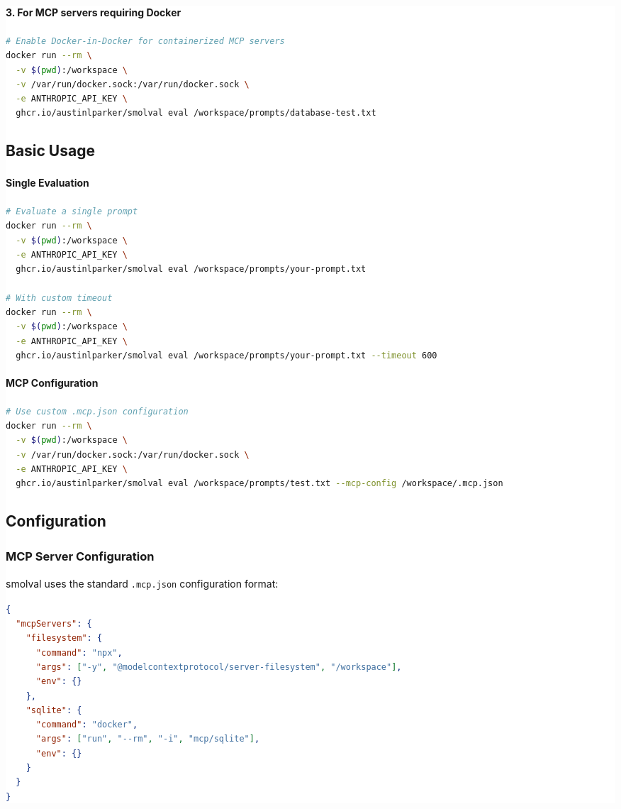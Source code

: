 #### 3. For MCP servers requiring Docker

```bash
# Enable Docker-in-Docker for containerized MCP servers
docker run --rm \
  -v $(pwd):/workspace \
  -v /var/run/docker.sock:/var/run/docker.sock \
  -e ANTHROPIC_API_KEY \
  ghcr.io/austinlparker/smolval eval /workspace/prompts/database-test.txt
```


## Basic Usage

#### Single Evaluation

```bash
# Evaluate a single prompt
docker run --rm \
  -v $(pwd):/workspace \
  -e ANTHROPIC_API_KEY \
  ghcr.io/austinlparker/smolval eval /workspace/prompts/your-prompt.txt

# With custom timeout
docker run --rm \
  -v $(pwd):/workspace \
  -e ANTHROPIC_API_KEY \
  ghcr.io/austinlparker/smolval eval /workspace/prompts/your-prompt.txt --timeout 600
```

#### MCP Configuration

```bash
# Use custom .mcp.json configuration
docker run --rm \
  -v $(pwd):/workspace \
  -v /var/run/docker.sock:/var/run/docker.sock \
  -e ANTHROPIC_API_KEY \
  ghcr.io/austinlparker/smolval eval /workspace/prompts/test.txt --mcp-config /workspace/.mcp.json
```


## Configuration

### MCP Server Configuration

smolval uses the standard `.mcp.json` configuration format:

```json
{
  "mcpServers": {
    "filesystem": {
      "command": "npx",
      "args": ["-y", "@modelcontextprotocol/server-filesystem", "/workspace"],
      "env": {}
    },
    "sqlite": {
      "command": "docker",
      "args": ["run", "--rm", "-i", "mcp/sqlite"],
      "env": {}
    }
  }
}
```
